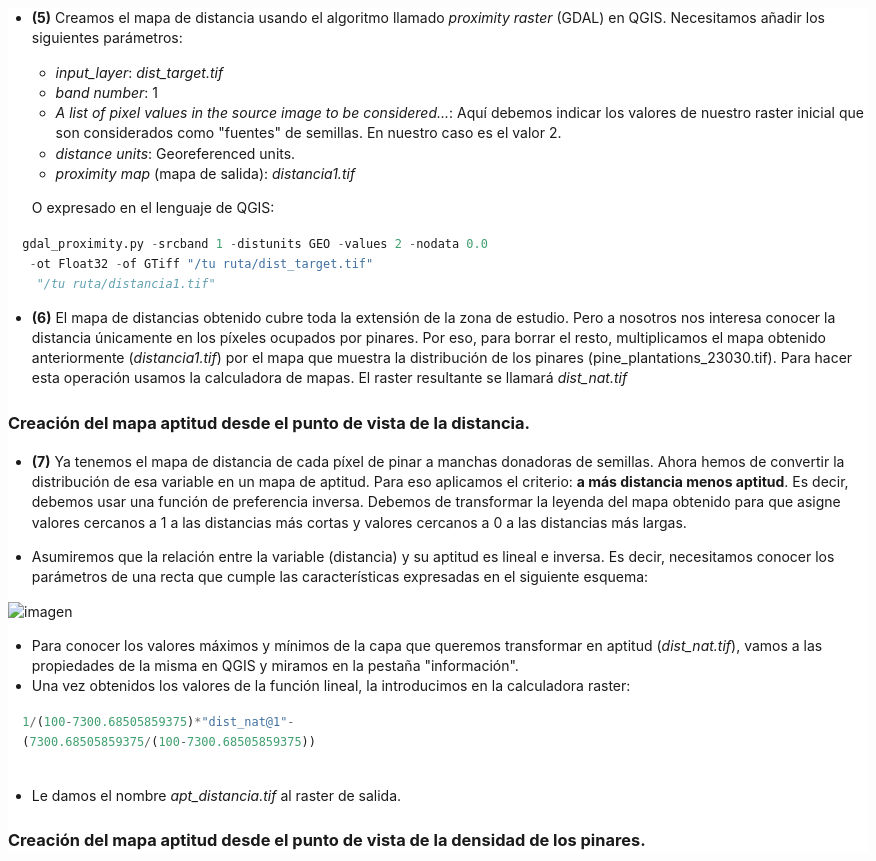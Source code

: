 - **(5)** Creamos el mapa de distancia usando el algoritmo llamado _proximity raster_ (GDAL) en QGIS. Necesitamos añadir los siguientes parámetros:
  - _input\_layer_: _dist\_target.tif_
  - _band number_: 1
  - _A list of pixel values in the source image to be considered..._: Aquí debemos indicar los valores de nuestro raster inicial que son considerados como "fuentes" de semillas. En nuestro caso es el valor 2.
  - _distance units_: Georeferenced units.
  - _proximity map_ (mapa de salida): _distancia1.tif_

  O expresado en el lenguaje de QGIS:


```python  
  gdal_proximity.py -srcband 1 -distunits GEO -values 2 -nodata 0.0
   -ot Float32 -of GTiff "/tu ruta/dist_target.tif"
    "/tu ruta/distancia1.tif"
```

- **(6)** El mapa de distancias obtenido cubre toda la extensión de la zona de estudio. Pero a nosotros nos interesa conocer la distancia únicamente en los píxeles ocupados por pinares. Por eso, para borrar el resto, multiplicamos el mapa obtenido anteriormente (_distancia1.tif_) por el mapa que muestra la distribución de los pinares (pine\_plantations\_23030.tif). Para hacer esta operación usamos la calculadora de mapas. El raster resultante se llamará _dist\_nat.tif_


### Creación del mapa aptitud desde el punto de vista de la distancia.

-  **(7)** Ya tenemos el mapa de distancia de cada píxel de pinar a manchas donadoras de semillas. Ahora hemos de convertir la distribución de esa variable en un mapa de aptitud. Para eso aplicamos el criterio: **a más distancia menos aptitud**. Es decir, debemos usar una función de preferencia inversa. Debemos de transformar la leyenda del mapa obtenido para que asigne valores cercanos a 1 a las distancias más cortas y valores cercanos a 0 a las distancias más largas. 

-  Asumiremos que la relación entre la variable (distancia) y su aptitud es lineal e inversa. Es decir, necesitamos conocer los parámetros de una recta que cumple las características expresadas en el siguiente esquema:

![imagen](https://raw.githubusercontent.com/fjbonet/teaching_intraspecific_competence/master/presentations_schemes/funcion_pertenencia_inversa.png)

-  Para conocer los valores máximos y mínimos de la capa que queremos transformar en aptitud (_dist\_nat.tif_), vamos a las propiedades de la misma en QGIS y miramos en la pestaña "información".
-  Una vez obtenidos los valores de la función lineal, la introducimos en la calculadora raster:

```python  
  1/(100-7300.68505859375)*"dist_nat@1"-
  (7300.68505859375/(100-7300.68505859375))
 
```

- Le damos el nombre _apt\_distancia.tif_ al raster de salida. 


### Creación del mapa aptitud desde el punto de vista de la densidad de los pinares. 
